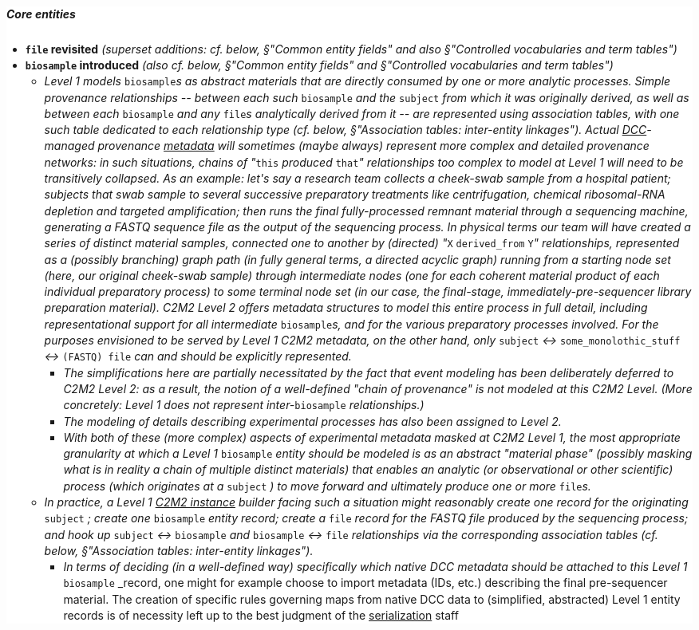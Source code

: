 ##### Core entities

   * **`file` revisited** _(superset additions: cf. below, §"Common entity fields" and also §"Controlled
   vocabularies and term tables")_
   * **`biosample` introduced** _(also cf. below, §"Common entity fields" and §"Controlled vocabularies and
   term tables")_
      * _Level 1 models_ `biosample`_s as abstract materials that are directly consumed
      by one or more analytic processes. Simple provenance relationships -- between each
      such_ `biosample` _and the_ `subject` _from which it was originally derived, as well
      as between each_ `biosample` _and any_ `file`_s analytically derived from it -- are
      represented using association tables, with one such table dedicated to each
      relationship type (cf. below, §"Association tables: inter-entity linkages").
      Actual [DCC](../CFDE-glossary.md#data-coordinating-center-dcc)-managed provenance [metadata](../CFDE-glossary.md#metadata) will sometimes (maybe always) represent more complex and
      detailed provenance networks: in such situations, chains of "_`this` _produced_
      `that`_" relationships too complex to model at Level 1 will need to be
      transitively collapsed. As an example: let's say a research team collects a
      cheek-swab sample from a hospital patient; subjects that swab sample to several
      successive preparatory treatments like centrifugation, chemical ribosomal-RNA
      depletion and targeted amplification; then runs the final fully-processed
      remnant material through a sequencing machine, generating a FASTQ sequence
      file as the output of the sequencing process. In physical terms our team
      will have created a series of distinct material samples, connected one to another
      by (directed) "_`X` `derived_from` `Y`_" relationships, represented as a (possibly
      branching) graph path (in fully general terms, a directed acyclic graph) running
      from a starting node set (here, our original cheek-swab sample) through intermediate
   	nodes (one for each coherent material product of each individual preparatory process)
   	to some terminal node set (in our case, the final-stage, immediately-pre-sequencer
   	library preparation material). C2M2 Level 2 offers metadata structures to model
   	this entire process in full detail, including representational support for all
   	intermediate_ `biosample`_s, and for the various preparatory processes involved.
   	For the purposes envisioned to be served by Level 1 C2M2 metadata, on the other hand,
   	only_ `subject` _<->_ `some_monolothic_stuff` _<->_ `(FASTQ) file` _can and should be
   	explicitly represented._
         * _The simplifications here are partially necessitated by the fact that
   	   event modeling has been deliberately deferred to C2M2 Level 2: as a result,
   	   the notion of a well-defined "chain of provenance" is not modeled at
   	   this C2M2 Level. (More concretely: Level 1 does not represent
   	   inter-_`biosample` _relationships.)_
         * _The modeling of details describing experimental processes has also been
         assigned to Level 2._
         * _With both of these (more complex) aspects of experimental metadata
         masked at C2M2 Level 1, the most appropriate granularity at which a Level 1_
         `biosample` _entity should be modeled is as an abstract "material phase"
         (possibly masking what is in reality a chain of multiple distinct materials)
         that enables an analytic (or observational or other scientific) process (which
         originates at a_ `subject` _) to move forward and ultimately produce one or
         more_ `file`_s._  
      * _In practice, a Level 1 [C2M2 instance](../CFDE-glossary.md#c2m2-instance) builder facing such a situation
   	might reasonably create one record for the originating_ `subject` _; create one_
   	`biosample` _entity record; create a_ `file` _record for the FASTQ file produced
   	by the sequencing process; and hook up_ `subject` _<->_ `biosample` _and_
   	`biosample` _<->_ `file` _relationships via the corresponding association tables
   	(cf. below, §"Association tables: inter-entity linkages")._
         * _In terms of deciding (in a well-defined way) specifically which native DCC
         metadata should be attached to this Level 1_ `biosample` _record, one
         might for example choose to import metadata (IDs, etc.) describing the
         final pre-sequencer material. The creation of specific rules governing maps
         from native DCC data to (simplified, abstracted) Level 1 entity records
         is of necessity left up to the best judgment of the [serialization](../CFDE-glossary.md#serialization) staff